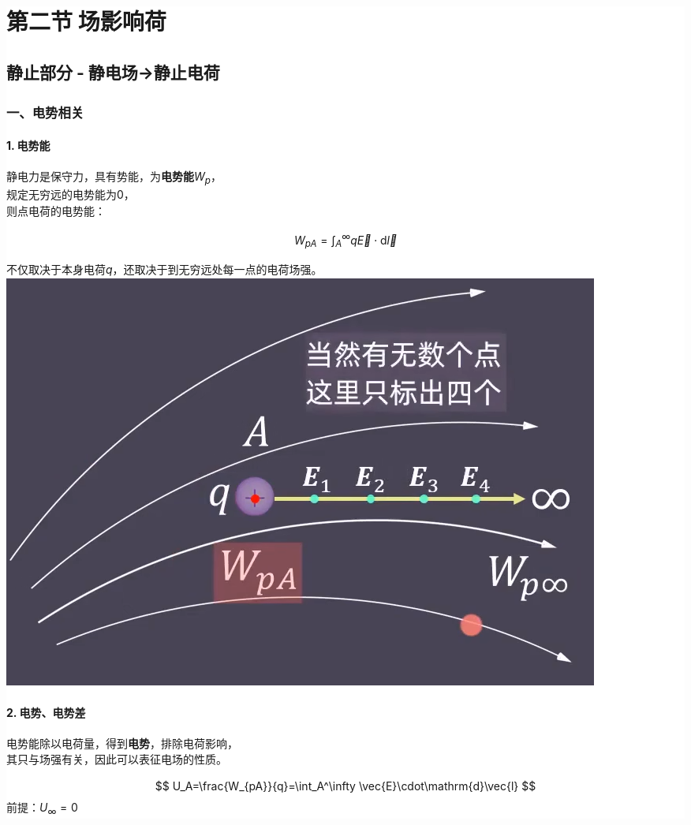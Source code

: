 # 第二节 场影响荷

## 静止部分 - 静电场→静止电荷

### 一、电势相关

#### 1. 电势能

静电力是保守力，具有势能，为**电势能**$W_p$，  
规定无穷远的电势能为$0$，  
则点电荷的电势能：

$$
W_{pA}=\int_A^\infty q\vec{E}\cdot\mathrm{d}\vec{l}
$$

不仅取决于本身电荷$q$，还取决于到无穷远处每一点的电荷场强。  
![电势能](images/2.2-Electromagnetics-2--06-18_18-16-29.png)

#### 2. 电势、电势差

电势能除以电荷量，得到**电势**，排除电荷影响，  
其只与场强有关，因此可以表征电场的性质。

$$
U_A=\frac{W_{pA}}{q}=\int_A^\infty \vec{E}\cdot\mathrm{d}\vec{l}
$$
前提：$U_\infty=0$
